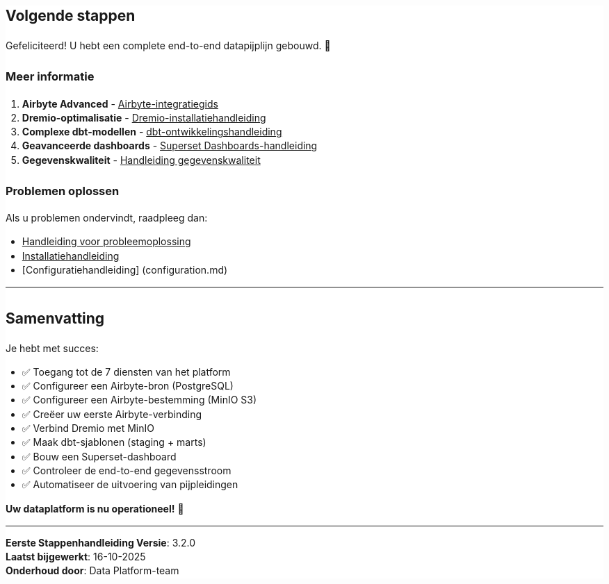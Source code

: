 
## Volgende stappen

Gefeliciteerd! U hebt een complete end-to-end datapijplijn gebouwd. 🎉

### Meer informatie

1. **Airbyte Advanced** - [Airbyte-integratiegids](../guides/airbyte-integration.md)
2. **Dremio-optimalisatie** - [Dremio-installatiehandleiding](../guides/dremio-setup.md)
3. **Complexe dbt-modellen** - [dbt-ontwikkelingshandleiding](../guides/dbt-development.md)
4. **Geavanceerde dashboards** - [Superset Dashboards-handleiding](../guides/superset-dashboards.md)
5. **Gegevenskwaliteit** - [Handleiding gegevenskwaliteit](../guides/data-quality.md)

### Problemen oplossen

Als u problemen ondervindt, raadpleeg dan:
- [Handleiding voor probleemoplossing](../guides/troubleshooting.md)
- [Installatiehandleiding](installation.md#troubleshooting)
- [Configuratiehandleiding] (configuration.md)

---

## Samenvatting

Je hebt met succes:

- ✅ Toegang tot de 7 diensten van het platform
- ✅ Configureer een Airbyte-bron (PostgreSQL)
- ✅ Configureer een Airbyte-bestemming (MinIO S3)
- ✅ Creëer uw eerste Airbyte-verbinding
- ✅ Verbind Dremio met MinIO
- ✅ Maak dbt-sjablonen (staging + marts)
- ✅ Bouw een Superset-dashboard
- ✅ Controleer de end-to-end gegevensstroom
- ✅ Automatiseer de uitvoering van pijpleidingen

**Uw dataplatform is nu operationeel!** 🚀

---

**Eerste Stappenhandleiding Versie**: 3.2.0  
**Laatst bijgewerkt**: 16-10-2025  
**Onderhoud door**: Data Platform-team
